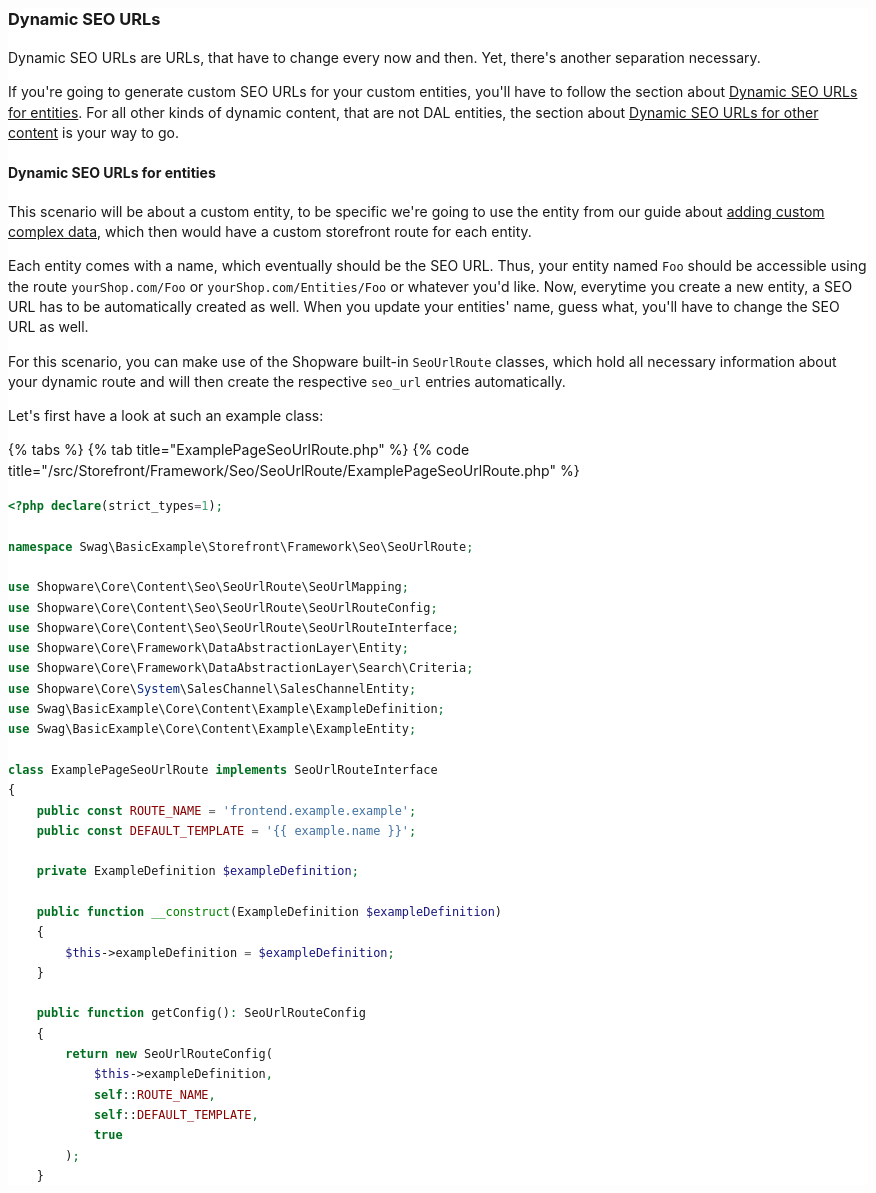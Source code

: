 ### Dynamic SEO URLs

Dynamic SEO URLs are URLs, that have to change every now and then. Yet, there's another separation necessary.

If you're going to generate custom SEO URLs for your custom entities, you'll have to follow the section about [Dynamic SEO URLs for entities](add-custom-seo-url.md#dynamic-seo-urls-for-entities). For all other kinds of dynamic content, that are not DAL entities, the section about [Dynamic SEO URLs for other content](add-custom-seo-url.md#dynamic-seo-urls-for-custom-content) is your way to go.

#### Dynamic SEO URLs for entities

This scenario will be about a custom entity, to be specific we're going to use the entity from our guide about [adding custom complex data](../../framework/data-handling/add-custom-complex-data.md), which then would have a custom storefront route for each entity.

Each entity comes with a name, which eventually should be the SEO URL. Thus, your entity named `Foo` should be accessible using the route `yourShop.com/Foo` or `yourShop.com/Entities/Foo` or whatever you'd like. Now, everytime you create a new entity, a SEO URL has to be automatically created as well. When you update your entities' name, guess what, you'll have to change the SEO URL as well.

For this scenario, you can make use of the Shopware built-in `SeoUrlRoute` classes, which hold all necessary information about your dynamic route and will then create the respective `seo_url` entries automatically.

Let's first have a look at such an example class:

{% tabs %}
{% tab title="ExamplePageSeoUrlRoute.php" %}
{% code title="<plugin root>/src/Storefront/Framework/Seo/SeoUrlRoute/ExamplePageSeoUrlRoute.php" %}

```php
<?php declare(strict_types=1);

namespace Swag\BasicExample\Storefront\Framework\Seo\SeoUrlRoute;

use Shopware\Core\Content\Seo\SeoUrlRoute\SeoUrlMapping;
use Shopware\Core\Content\Seo\SeoUrlRoute\SeoUrlRouteConfig;
use Shopware\Core\Content\Seo\SeoUrlRoute\SeoUrlRouteInterface;
use Shopware\Core\Framework\DataAbstractionLayer\Entity;
use Shopware\Core\Framework\DataAbstractionLayer\Search\Criteria;
use Shopware\Core\System\SalesChannel\SalesChannelEntity;
use Swag\BasicExample\Core\Content\Example\ExampleDefinition;
use Swag\BasicExample\Core\Content\Example\ExampleEntity;

class ExamplePageSeoUrlRoute implements SeoUrlRouteInterface
{
    public const ROUTE_NAME = 'frontend.example.example';
    public const DEFAULT_TEMPLATE = '{{ example.name }}';

    private ExampleDefinition $exampleDefinition;

    public function __construct(ExampleDefinition $exampleDefinition)
    {
        $this->exampleDefinition = $exampleDefinition;
    }

    public function getConfig(): SeoUrlRouteConfig
    {
        return new SeoUrlRouteConfig(
            $this->exampleDefinition,
            self::ROUTE_NAME,
            self::DEFAULT_TEMPLATE,
            true
        );
    }
```